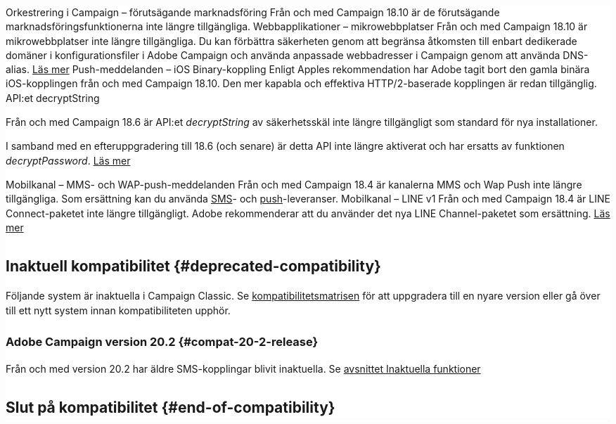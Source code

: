    <td>Orkestrering i Campaign – förutsägande marknadsföring</td>
   <td>Från och med Campaign 18.10 är de förutsägande marknadsföringsfunktionerna inte längre tillgängliga.</td>
  </tr> 
  <tr> 
   <td>Webbapplikationer – mikrowebbplatser</td>
   <td>Från och med Campaign 18.10 är mikrowebbplatser inte längre tillgängliga. Du kan förbättra säkerheten genom att begränsa åtkomsten till enbart dedikerade domäner i konfigurationsfiler i Adobe Campaign och använda anpassade webbadresser i Campaign genom att använda DNS-alias. <a href="https://helpx.adobe.com/se/campaign/kb/domain-name-delegation.html">Läs mer</a></td>
  </tr> 
  <tr> 
   <td>Push-meddelanden – iOS Binary-koppling</td>
   <td>Enligt Apples rekommendation har Adobe tagit bort den gamla binära iOS-kopplingen från och med Campaign 18.10. Den mer kapabla och effektiva HTTP/2-baserade kopplingen är redan tillgänglig.</td>
  </tr> 
  <tr> 
   <td>API:et decryptString</td>
   <td><p>Från och med Campaign 18.6 är API:et <em>decryptString</em> av säkerhetsskäl inte längre tillgängligt som standard för nya installationer.</p> 
   <p>I samband med en efteruppgradering till 18.6 (och senare) är detta API inte längre aktiverat och har ersatts av funktionen <em>decryptPassword</em>. <a href="https://docs.adobe.com/content/help/en/campaign-classic/technicalresources/api/f-decryptPassword.html?hl=decrypt">Läs mer</a></p></td>
  </tr> 
   <tr> 
   <td>Mobilkanal – MMS- och WAP-push-meddelanden</td>
   <td>Från och med Campaign 18.4 är kanalerna MMS och Wap Push inte längre tillgängliga. Som ersättning kan du använda <a href="../../delivery/using/sms-channel.md">SMS</a>- och <a href="../../delivery/using/about-mobile-app-channel.md">push</a>-leveranser.</td>
  </tr> 
   <tr> 
   <td>Mobilkanal – LINE v1</td>
   <td>Från och med Campaign 18.4 är LINE Connect-paketet inte längre tillgängligt. Adobe rekommenderar att du använder det nya LINE Channel-paketet som ersättning. <a href="../../delivery/using/line-channel.md">Läs mer</a></td>
  </tr> 
 </tbody> 
</table>

## Inaktuell kompatibilitet {#deprecated-compatibility}

Följande system är inaktuella i Campaign Classic. Se [kompatibilitetsmatrisen](../../rn/using/compatibility-matrix.md) för att uppgradera till en nyare version eller gå över till ett nytt system innan kompatibiliteten upphör.

### Adobe Campaign version 20.2 {#compat-20-2-release}

Från och med version 20.2 har äldre SMS-kopplingar blivit inaktuella. Se [avsnittet Inaktuella funktioner](#deprecated-features)

## Slut på kompatibilitet {#end-of-compatibility}
